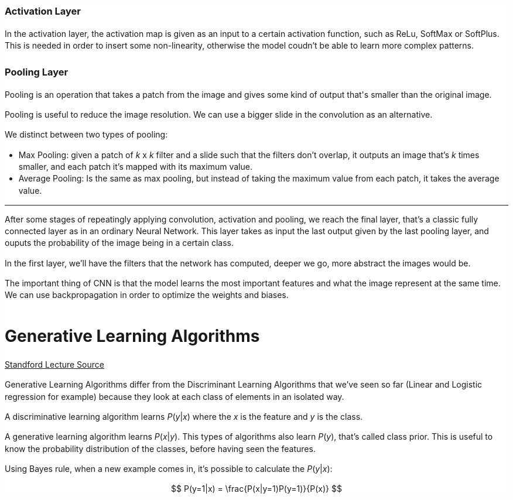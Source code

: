 ### Activation Layer

In the activation layer, the activation map is given as an input to a certain activation function, such as ReLu, SoftMax or SoftPlus. This is needed in order to insert some non-linearity, otherwise the model coudn’t be able to learn more complex patterns.

### Pooling Layer

Pooling is an operation that takes a patch from the image and gives some kind of output that's smaller than the original image.

Pooling is useful to reduce the image resolution. We can use a bigger slide in the convolution as an alternative.

We distinct between two types of pooling:

- Max Pooling: given a patch of $k \text{ x } k$ filter and a slide such that the filters don’t overlap, it outputs an image that’s $k$ times smaller, and each patch it’s mapped with its maximum value.
- Average Pooling: Is the same as max pooling, but instead of taking the maximum value from each patch, it takes the average value.

---

After some stages of repeatingly applying convolution, activation and pooling, we reach the final layer, that’s a classic fully connected layer as in an ordinary Neural Network. This layer takes as input the last output given by the last pooling layer, and ouputs the probability of the image being in a certain class.

In the first layer, we’ll have the filters that the network has computed, deeper we go, more abstract the images would be.

The important thing of CNN is that the model learns the most important features and what the image represent at the same time. We can use backpropagation in order to optimize the weights and biases.

# Generative Learning Algorithms

[Standford Lecture Source](https://www.youtube.com/watch?v=nt63k3bfXS0&ab_channel=StanfordOnline)

Generative Learning Algorithms differ from the Discriminant Learning Algorithms that we’ve seen so far (Linear and Logistic regression for example) because they look at each class of elements in an isolated way.

A discriminative learning algorithm learns $P(y|x)$ where the $x$ is the feature and $y$ is the class.

A generative learning algorithm learns $P(x|y)$. This types of algorithms also learn $P(y)$, that’s called class prior. This is useful to know the probability distribution of the classes, before having seen the features.

Using Bayes rule, when a new example comes in, it’s possible to calculate the $P(y|x)$:

$$
P(y=1|x) = \frac{P(x|y=1)P(y=1)}{P(x)}
$$
